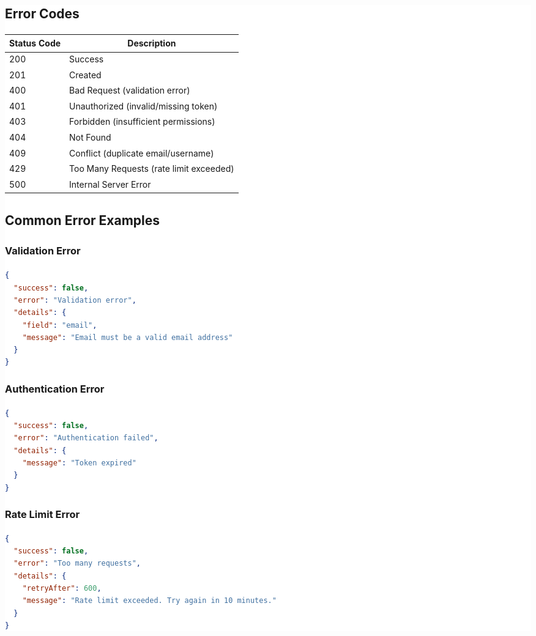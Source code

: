 ## Error Codes

| Status Code | Description                             |
| ----------- | --------------------------------------- |
| 200         | Success                                 |
| 201         | Created                                 |
| 400         | Bad Request (validation error)          |
| 401         | Unauthorized (invalid/missing token)    |
| 403         | Forbidden (insufficient permissions)    |
| 404         | Not Found                               |
| 409         | Conflict (duplicate email/username)     |
| 429         | Too Many Requests (rate limit exceeded) |
| 500         | Internal Server Error                   |

## Common Error Examples

### Validation Error

```json
{
  "success": false,
  "error": "Validation error",
  "details": {
    "field": "email",
    "message": "Email must be a valid email address"
  }
}
```

### Authentication Error

```json
{
  "success": false,
  "error": "Authentication failed",
  "details": {
    "message": "Token expired"
  }
}
```

### Rate Limit Error

```json
{
  "success": false,
  "error": "Too many requests",
  "details": {
    "retryAfter": 600,
    "message": "Rate limit exceeded. Try again in 10 minutes."
  }
}
```

